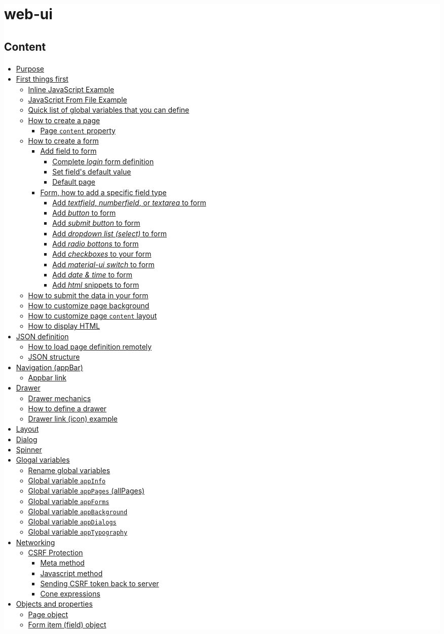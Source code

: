 
# web-ui

## Content

- [Purpose](#purpose)
- [First things first](#first-things-first)
  - [Inline JavaScript Example](#javascript-from-file-example)
  - [JavaScript From File Example](#javascript-from-file-example)
  - [Quick list of global variables that you can define](#quick-list-of-global-variables-that-you-can-define)
  - [How to create a page](#how-to-create-a-page)
    - [Page `content` property](#page-content-property)
  - [How to create a form](#how-to-create-a-form)
    - [Add field to form](#add-field-to-form)
      - [Complete *login* form definition](#complete-login-form-definition)
      - [Set field's default value](#set-fields-default-value)
      - [Default page](#default-page)
    - [Form, how to add a specific field type](#form-how-to-add-a-specific-field-type)
      - [Add *textfield*, *numberfield*, or *textarea* to form](#add-textfield-numberfield-or-textarea-to-form)
      - [Add *button* to form](#add-button-to-form)
      - [Add *submit button* to form](#add-submit-button-to-form)
      - [Add *dropdown list (select)* to form](#add-dropdown-list-select-to-form)
      - [Add *radio bottons* to form](#add-radio-bottons-to-form)
      - [Add *checkboxes* to your form](#add-checkboxes-to-your-form)
      - [Add *material-ui switch* to form](#add-material-ui-switch-to-form)
      - [Add *date & time* to form](#add-date--time-to-form)
      - [Add *html* snippets to form](#add-html-snippets-to-form)
  - [How to submit the data in your form](#how-to-submit-the-data-in-your-form)
  - [How to customize page background](#how-to-customize-page-background)
  - [How to customize page `content` layout](#how-to-customize-page-content-layout)
  - [How to display HTML](#how-to-display-html)
- [JSON definition](#json-definition)
  - [How to load page definition remotely](#how-to-load-page-definition-remotely)
  - [JSON structure](#json-structure)
- [Navigation (appBar)](#navigation-appbar)
  - [Appbar link](#appbar-link)
- [Drawer](#drawer)
  - [Drawer mechanics](#drawer-mechanics)
  - [How to define a drawer](#how-to-define-a-drawer)
  - [Drawer link (icon) example](#drawer-link-icon-example)
- [Layout](#layout)
- [Dialog](#dialog)
- [Spinner](#spinner)
- [Glogal variables](#glogal-variables)
  - [Rename global variables](#rename-global-variables)
  - [Global variable `appInfo`](#global-variable-appinfo)
  - [Global variable `appPages` (allPages)](#global-variable-apppages-allpages)
  - [Global variable `appForms`](#global-variable-appforms)
  - [Global variable `appBackground`](#global-variable-appbackground)
  - [Global variable `appDialogs`](#global-variable-appdialogs)
  - [Global variable `appTypography`](#global-variable-apptypography)
- [Networking](#networking)
  - [CSRF Protection](#csrf-protection)
    - [Meta method](#meta-method)
    - [Javascript method](#javascript-method)
    - [Sending CSRF token back to server](#sending-csrf-token-back-to-server)
    - [Cone expressions](#cone-expressions)
- [Objects and properties](#objects-and-properties)
  - [Page object](#page-object)
  - [Form item (field) object](#form-item-field-object)